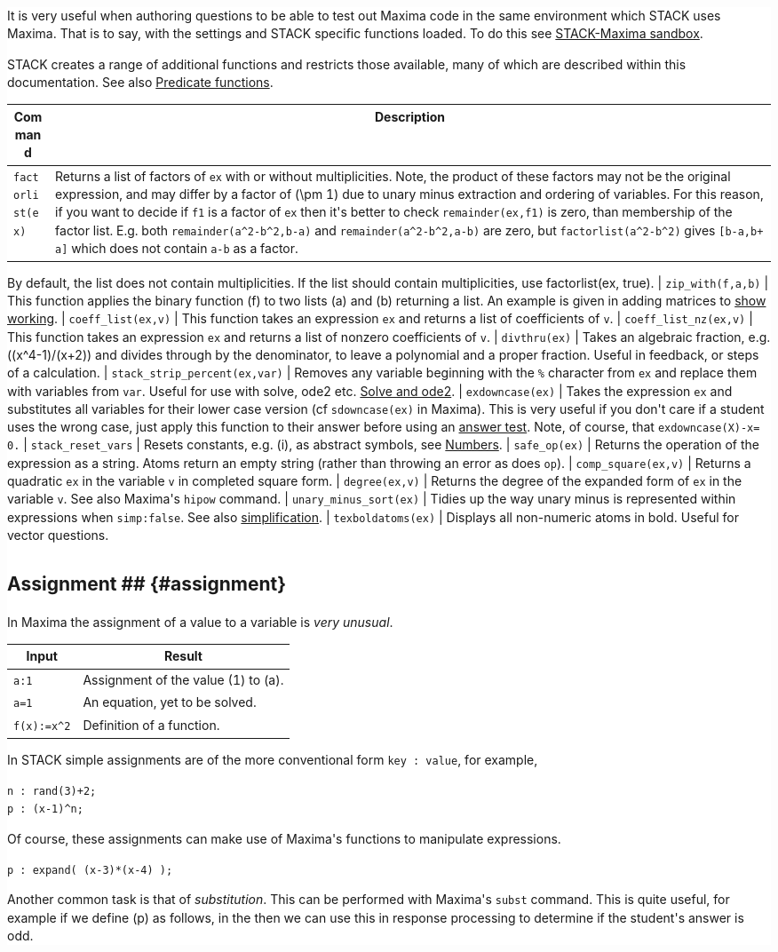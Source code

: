 It is very useful when authoring questions to be able to test out Maxima code in the same environment which STACK uses Maxima. That is to say, with the settings and STACK specific functions loaded. To do this see [STACK-Maxima sandbox](STACK-Maxima_sandbox.md).

STACK creates a range of additional functions and restricts those available, many of which are described within this documentation.  See also [Predicate functions](Predicate_functions.md).

| Command                         | Description
| ------------------------------- | ---------------------------------------------------------------------------------------------------------------------------------------------------------------------------------------------------------------------------------------------------------------------------------------------------------------------------------------------
| `factorlist(ex)`                | Returns a list of factors of `ex` with or without multiplicities.  Note, the product of these factors may not be the original expression, and may differ by a factor of \(\pm 1\) due to unary minus extraction and ordering of variables.  For this reason, if you want to decide if `f1` is a factor of `ex` then it's better to check `remainder(ex,f1)` is zero, than membership of the factor list.  E.g. both `remainder(a^2-b^2,b-a)` and `remainder(a^2-b^2,a-b)` are zero, but `factorlist(a^2-b^2)` gives `[b-a,b+a]` which does not contain `a-b` as a factor.
By default, the list does not contain multiplicities. If the list should contain multiplicities, use factorlist(ex, true).
| `zip_with(f,a,b)`               | This function applies the binary function \(f\) to two lists \(a\) and \(b\) returning a list.  An example is given in adding matrices to [show working](Matrix.md#Showing_working).
| `coeff_list(ex,v)`              | This function takes an expression `ex` and returns a list of coefficients of `v`.
| `coeff_list_nz(ex,v)`           | This function takes an expression `ex` and returns a list of nonzero coefficients of `v`.
| `divthru(ex)`                   | Takes an algebraic fraction, e.g. \((x^4-1)/(x+2)\) and divides through by the denominator, to leave a polynomial and a proper fraction. Useful in feedback, or steps of a calculation.
| `stack_strip_percent(ex,var)`   | Removes any variable beginning with the `%` character from `ex` and replace them with variables from `var`.  Useful for use with solve, ode2 etc.  [Solve and ode2](../Topics/Differential_equations.md#Solve_and_ode2).
| `exdowncase(ex)`                | Takes the expression `ex` and substitutes all variables for their lower case version (cf `sdowncase(ex)` in Maxima).  This is very useful if you don't care if a student uses the wrong case, just apply this function to their answer before using an [answer test](../Authoring/Answer_Tests/index.md).  Note, of course, that `exdowncase(X)-x=0.`
| `stack_reset_vars`              | Resets constants, e.g. \(i\), as abstract symbols, see [Numbers](Numbers.md).
| `safe_op(ex)`                   | Returns the operation of the expression as a string.  Atoms return an empty string (rather than throwing an error as does `op`).
| `comp_square(ex,v)`             | Returns a quadratic `ex` in the variable `v` in completed square form.
| `degree(ex,v)`                  | Returns the degree of the expanded form of `ex` in the variable `v`. See also Maxima's `hipow` command.
| `unary_minus_sort(ex)`          | Tidies up the way unary minus is represented within expressions when `simp:false`.  See also [simplification](Simplification.md).
| `texboldatoms(ex)`              | Displays all non-numeric atoms in bold.  Useful for vector questions.

## Assignment ## {#assignment}

In Maxima the assignment of a value to a variable is _very unusual_.

Input                  | Result
---------------------- | --------------------------------------
`a:1`                  | Assignment of the value \(1\) to \(a\).
`a=1`                  | An equation, yet to be solved.
`f(x):=x^2`            | Definition of a function.

In STACK simple assignments are of the more conventional form `key : value`, for example,

    n : rand(3)+2;
    p : (x-1)^n;

Of course, these assignments can make use of Maxima's functions to manipulate expressions.

    p : expand( (x-3)*(x-4) );

Another common task is that of _substitution_. This can be performed with Maxima's `subst` command. This is quite useful, for example if we define \(p\)  as follows, in the then we can use this in response processing to determine if the student's answer is odd.
